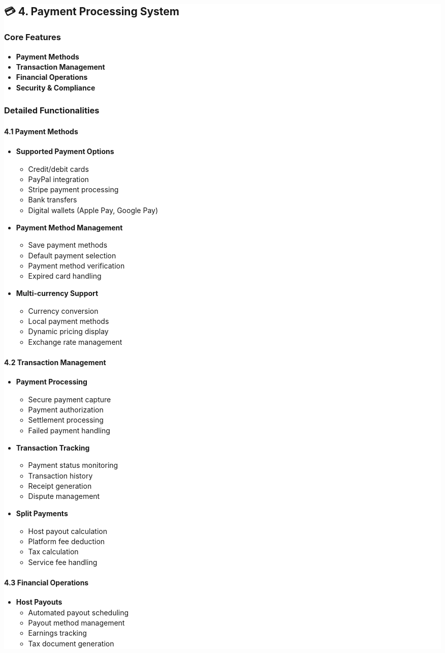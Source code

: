
## 💳 4. Payment Processing System

### Core Features
- **Payment Methods**
- **Transaction Management**
- **Financial Operations**
- **Security & Compliance**

### Detailed Functionalities

#### 4.1 Payment Methods
- **Supported Payment Options**
  - Credit/debit cards
  - PayPal integration
  - Stripe payment processing
  - Bank transfers
  - Digital wallets (Apple Pay, Google Pay)

- **Payment Method Management**
  - Save payment methods
  - Default payment selection
  - Payment method verification
  - Expired card handling

- **Multi-currency Support**
  - Currency conversion
  - Local payment methods
  - Dynamic pricing display
  - Exchange rate management

#### 4.2 Transaction Management
- **Payment Processing**
  - Secure payment capture
  - Payment authorization
  - Settlement processing
  - Failed payment handling

- **Transaction Tracking**
  - Payment status monitoring
  - Transaction history
  - Receipt generation
  - Dispute management

- **Split Payments**
  - Host payout calculation
  - Platform fee deduction
  - Tax calculation
  - Service fee handling

#### 4.3 Financial Operations
- **Host Payouts**
  - Automated payout scheduling
  - Payout method management
  - Earnings tracking
  - Tax document generation
